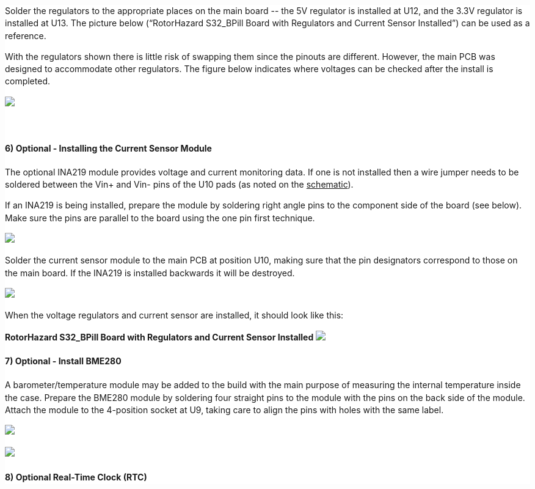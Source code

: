 Solder the regulators to the appropriate places on the main board -- the
5V regulator is installed at U12, and the 3.3V regulator is installed at
U13. The picture below (“RotorHazard S32_BPill Board with Regulators
and Current Sensor Installed”) can be used as a reference.

With the regulators shown there is little risk of swapping them since
the pinouts are different. However, the main PCB was designed to
accommodate other regulators. The figure below indicates where voltages
can be checked after the install is completed.

![](https://github.com/RotorHazard/rhfiles/raw/main/S32_BPill/mainBuildPics/image14.jpg)

 
#### ​6) Optional - Installing the Current Sensor Module

The optional INA219 module provides voltage and current monitoring data.
If one is not installed then a wire jumper needs to be soldered between
the Vin+ and Vin- pins of the U10 pads (as noted on the
[schematic](https://github.com/RotorHazard/RotorHazard/blob/master/resources/S32_BPill_PCB/files/RotorHazard_S32_BPill_SCH_R1.pdf)).

If an INA219 is being installed, prepare the module by soldering right
angle pins to the component side of the board (see below). Make sure the
pins are parallel to the board using the one pin first technique.

![](https://github.com/RotorHazard/rhfiles/raw/main/S32_BPill/mainBuildPics/image16.jpg)

Solder the current sensor module to the main PCB at position U10, making
sure that the pin designators correspond to those on the main board. If
the INA219 is installed backwards it will be destroyed.

![](https://github.com/RotorHazard/rhfiles/raw/main/S32_BPill/mainBuildPics/image2.jpg)

When the voltage regulators and current sensor are installed, it should
look like this:

**RotorHazard S32_BPill Board with Regulators and Current Sensor Installed**
![](https://github.com/RotorHazard/rhfiles/raw/main/S32_BPill/mainBuildPics/image10.jpg)


#### ​7) Optional - Install BME280

A barometer/temperature module may be added to the build with the main
purpose of measuring the internal temperature inside the case. Prepare
the BME280 module by soldering four straight pins to the module with the
pins on the back side of the module. Attach the module to the 4-position
socket at U9, taking care to align the pins with holes with the same
label.

![](https://github.com/RotorHazard/rhfiles/raw/main/S32_BPill/mainBuildPics/image4.jpg)

![](https://github.com/RotorHazard/rhfiles/raw/main/S32_BPill/mainBuildPics/image3.jpg)


#### ​8) Optional Real-Time Clock (RTC)
